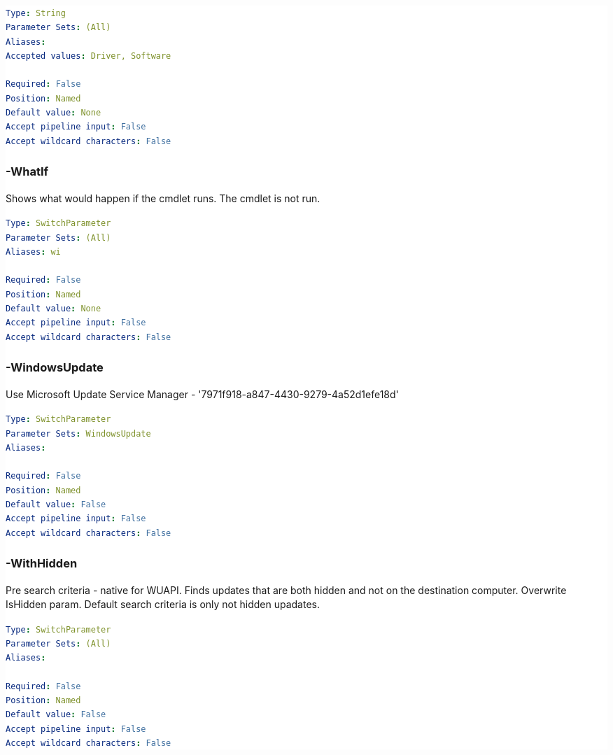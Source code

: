 ```yaml
Type: String
Parameter Sets: (All)
Aliases:
Accepted values: Driver, Software

Required: False
Position: Named
Default value: None
Accept pipeline input: False
Accept wildcard characters: False
```

### -WhatIf
Shows what would happen if the cmdlet runs. The cmdlet is not run.

```yaml
Type: SwitchParameter
Parameter Sets: (All)
Aliases: wi

Required: False
Position: Named
Default value: None
Accept pipeline input: False
Accept wildcard characters: False
```

### -WindowsUpdate
Use Microsoft Update Service Manager - '7971f918-a847-4430-9279-4a52d1efe18d'

```yaml
Type: SwitchParameter
Parameter Sets: WindowsUpdate
Aliases:

Required: False
Position: Named
Default value: False
Accept pipeline input: False
Accept wildcard characters: False
```

### -WithHidden
Pre search criteria - native for WUAPI.
Finds updates that are both hidden and not on the destination computer.
Overwrite IsHidden param.
Default search criteria is only not hidden upadates.

```yaml
Type: SwitchParameter
Parameter Sets: (All)
Aliases:

Required: False
Position: Named
Default value: False
Accept pipeline input: False
Accept wildcard characters: False
```

